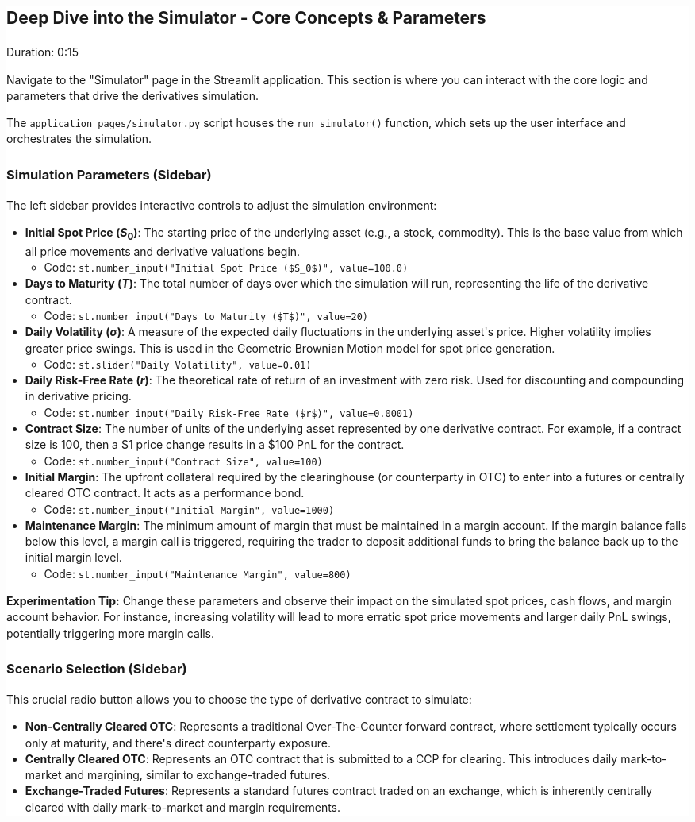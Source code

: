 ## Deep Dive into the Simulator - Core Concepts & Parameters
Duration: 0:15

Navigate to the "Simulator" page in the Streamlit application. This section is where you can interact with the core logic and parameters that drive the derivatives simulation.

The `application_pages/simulator.py` script houses the `run_simulator()` function, which sets up the user interface and orchestrates the simulation.

### Simulation Parameters (Sidebar)

The left sidebar provides interactive controls to adjust the simulation environment:

*   **Initial Spot Price ($S_0$)**: The starting price of the underlying asset (e.g., a stock, commodity). This is the base value from which all price movements and derivative valuations begin.
    *   Code: `st.number_input("Initial Spot Price ($S_0$)", value=100.0)`
*   **Days to Maturity ($T$)**: The total number of days over which the simulation will run, representing the life of the derivative contract.
    *   Code: `st.number_input("Days to Maturity ($T$)", value=20)`
*   **Daily Volatility ($\sigma$)**: A measure of the expected daily fluctuations in the underlying asset's price. Higher volatility implies greater price swings. This is used in the Geometric Brownian Motion model for spot price generation.
    *   Code: `st.slider("Daily Volatility", value=0.01)`
*   **Daily Risk-Free Rate ($r$)**: The theoretical rate of return of an investment with zero risk. Used for discounting and compounding in derivative pricing.
    *   Code: `st.number_input("Daily Risk-Free Rate ($r$)", value=0.0001)`
*   **Contract Size**: The number of units of the underlying asset represented by one derivative contract. For example, if a contract size is 100, then a $1 price change results in a $100 PnL for the contract.
    *   Code: `st.number_input("Contract Size", value=100)`
*   **Initial Margin**: The upfront collateral required by the clearinghouse (or counterparty in OTC) to enter into a futures or centrally cleared OTC contract. It acts as a performance bond.
    *   Code: `st.number_input("Initial Margin", value=1000)`
*   **Maintenance Margin**: The minimum amount of margin that must be maintained in a margin account. If the margin balance falls below this level, a margin call is triggered, requiring the trader to deposit additional funds to bring the balance back up to the initial margin level.
    *   Code: `st.number_input("Maintenance Margin", value=800)`

<aside class="positive">
<b>Experimentation Tip:</b> Change these parameters and observe their impact on the simulated spot prices, cash flows, and margin account behavior. For instance, increasing volatility will lead to more erratic spot price movements and larger daily PnL swings, potentially triggering more margin calls.
</aside>

### Scenario Selection (Sidebar)

This crucial radio button allows you to choose the type of derivative contract to simulate:

*   **Non-Centrally Cleared OTC**: Represents a traditional Over-The-Counter forward contract, where settlement typically occurs only at maturity, and there's direct counterparty exposure.
*   **Centrally Cleared OTC**: Represents an OTC contract that is submitted to a CCP for clearing. This introduces daily mark-to-market and margining, similar to exchange-traded futures.
*   **Exchange-Traded Futures**: Represents a standard futures contract traded on an exchange, which is inherently centrally cleared with daily mark-to-market and margin requirements.
